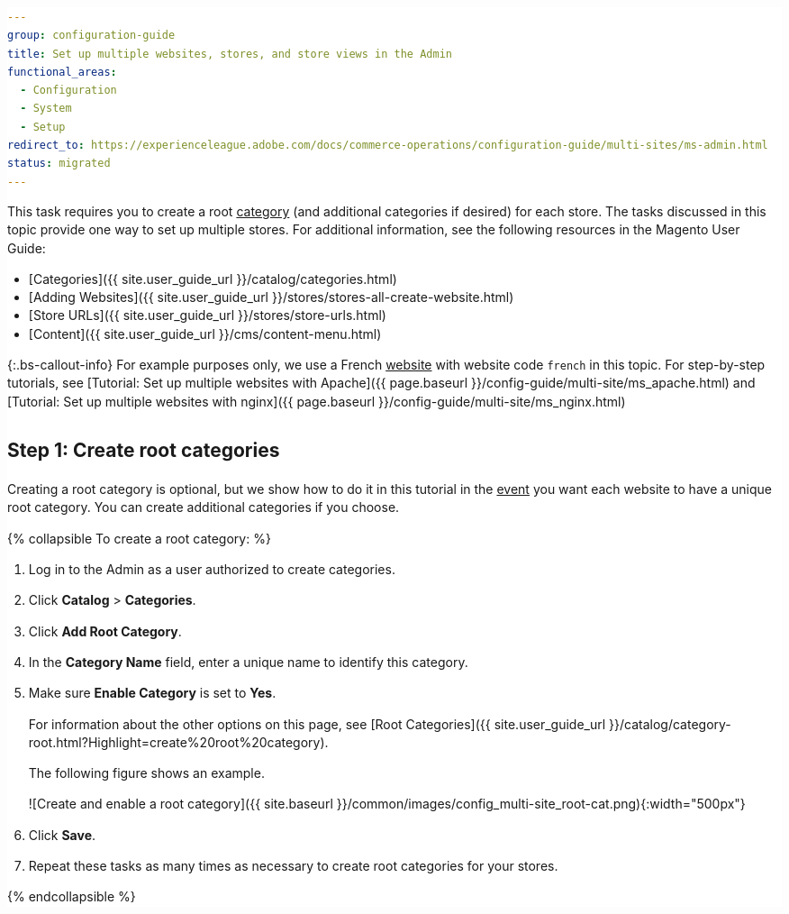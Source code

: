 ```yaml
---
group: configuration-guide
title: Set up multiple websites, stores, and store views in the Admin
functional_areas:
  - Configuration
  - System
  - Setup
redirect_to: https://experienceleague.adobe.com/docs/commerce-operations/configuration-guide/multi-sites/ms-admin.html
status: migrated
---
```


This task requires you to create a root [category](https://glossary.magento.com/category) (and additional categories if desired) for each store. The tasks discussed in this topic provide one way to set up multiple stores. For additional information, see the following resources in the Magento User Guide:

*  [Categories]({{ site.user_guide_url }}/catalog/categories.html)
*  [Adding Websites]({{ site.user_guide_url }}/stores/stores-all-create-website.html)
*  [Store URLs]({{ site.user_guide_url }}/stores/store-urls.html)
*  [Content]({{ site.user_guide_url }}/cms/content-menu.html)

 {:.bs-callout-info}
For example purposes only, we use a French [website](https://glossary.magento.com/website) with website code `french` in this topic. For step-by-step tutorials, see [Tutorial: Set up multiple websites with Apache]({{ page.baseurl }}/config-guide/multi-site/ms_apache.html) and [Tutorial: Set up multiple websites with nginx]({{ page.baseurl }}/config-guide/multi-site/ms_nginx.html)

## Step 1: Create root categories

Creating a root category is optional, but we show how to do it in this tutorial in the [event](https://glossary.magento.com/event) you want each website to have a unique root category. You can create additional categories if you choose.

{% collapsible To create a root category: %}

1. Log in to the Admin as a user authorized to create categories.
1. Click **Catalog** > **Categories**.
1. Click **Add Root Category**.
1. In the **Category Name** field, enter a unique name to identify this category.
1. Make sure **Enable Category** is set to **Yes**.

   For information about the other options on this page, see [Root Categories]({{ site.user_guide_url }}/catalog/category-root.html?Highlight=create%20root%20category).

   The following figure shows an example.

   ![Create and enable a root category]({{ site.baseurl }}/common/images/config_multi-site_root-cat.png){:width="500px"}

1. Click **Save**.
1. Repeat these tasks as many times as necessary to create root categories for your stores.

{% endcollapsible %}
